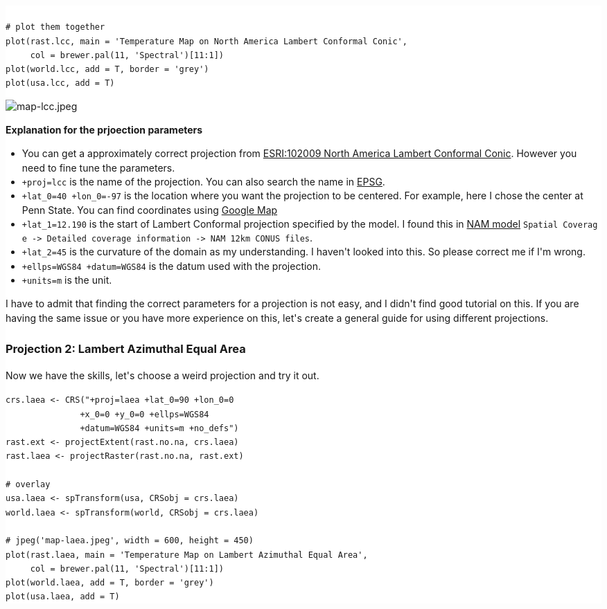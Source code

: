```

# plot them together
plot(rast.lcc, main = 'Temperature Map on North America Lambert Conformal Conic',
     col = brewer.pal(11, 'Spectral')[11:1])
plot(world.lcc, add = T, border = 'grey')
plot(usa.lcc, add = T)
```

![map-lcc.jpeg](https://weiming-hu.github.io/assets/data-for-posts/2018-04-04-projection-in-R/map-lcc.jpeg)

**Explanation for the prjoection parameters**

- You can get a approximately correct projection from [ESRI:102009 North America Lambert Conformal Conic](https://epsg.io/102009). However you need to fine tune the parameters.
- `+proj=lcc` is the name of the projection. You can also search the name in [EPSG](https://epsg.io/).
- `+lat_0=40 +lon_0=-97` is the location where you want the projection to be centered. For example, here I chose the center at Penn State. You can find coordinates using [Google Map](https://www.google.com/maps/)
- `+lat_1=12.190` is the start of Lambert Conformal projection specified by the model. I found this in [NAM model](https://rda.ucar.edu/datasets/ds335.0/) `Spatial Coverage -> Detailed coverage information -> NAM 12km CONUS files`.
- `+lat_2=45` is the curvature of the domain as my understanding. I haven't looked into this. So please correct me if I'm wrong.
- `+ellps=WGS84 +datum=WGS84` is the datum used with the projection.
- `+units=m` is the unit.

I have to admit that finding the correct parameters for a projection is not easy, and I didn't find good tutorial on this. If you are having the same issue or you have more experience on this, let's create a general guide for using different projections.


### Projection 2: Lambert Azimuthal Equal Area

Now we have the skills, let's choose a weird projection and try it out.

```
crs.laea <- CRS("+proj=laea +lat_0=90 +lon_0=0
               +x_0=0 +y_0=0 +ellps=WGS84 
               +datum=WGS84 +units=m +no_defs")
rast.ext <- projectExtent(rast.no.na, crs.laea)
rast.laea <- projectRaster(rast.no.na, rast.ext)

# overlay
usa.laea <- spTransform(usa, CRSobj = crs.laea)
world.laea <- spTransform(world, CRSobj = crs.laea)

# jpeg('map-laea.jpeg', width = 600, height = 450)
plot(rast.laea, main = 'Temperature Map on Lambert Azimuthal Equal Area',
     col = brewer.pal(11, 'Spectral')[11:1])
plot(world.laea, add = T, border = 'grey')
plot(usa.laea, add = T)
```
